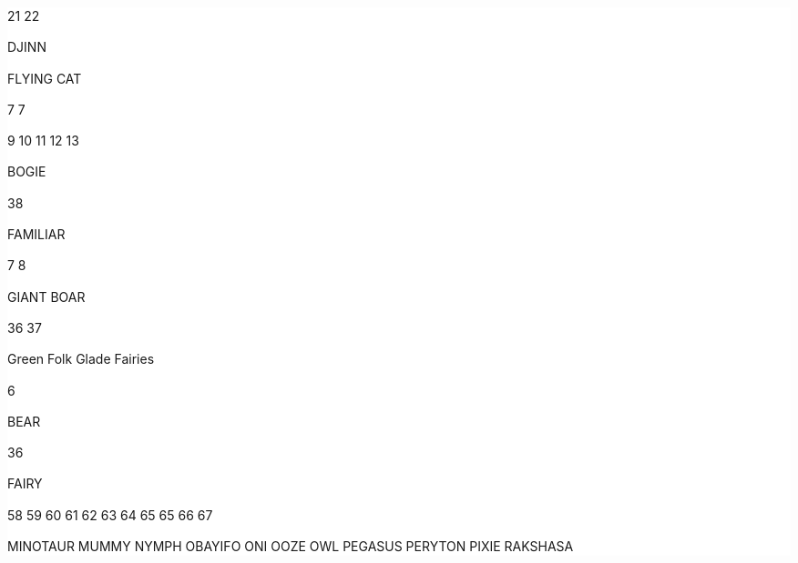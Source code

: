 21
22

DJINN

FLYING CAT

7
7

9
10
11
12
13

BOGIE

38

FAMILIAR

7
8

GIANT BOAR

36
37

Green Folk
Glade Fairies

6

BEAR

36

FAIRY

58
59
60
61
62
63
64
65
65
66
67

MINOTAUR
MUMMY
NYMPH
OBAYIFO
ONI
OOZE
OWL
PEGASUS
PERYTON
PIXIE
RAKSHASA
